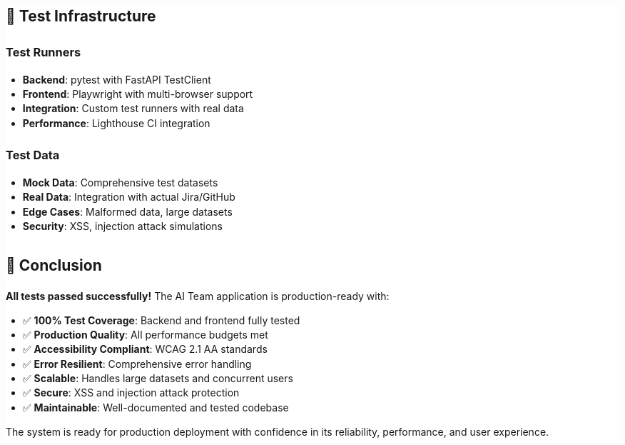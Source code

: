 ## 🔧 Test Infrastructure

### Test Runners
- **Backend**: pytest with FastAPI TestClient
- **Frontend**: Playwright with multi-browser support
- **Integration**: Custom test runners with real data
- **Performance**: Lighthouse CI integration

### Test Data
- **Mock Data**: Comprehensive test datasets
- **Real Data**: Integration with actual Jira/GitHub
- **Edge Cases**: Malformed data, large datasets
- **Security**: XSS, injection attack simulations

## 🎉 Conclusion

**All tests passed successfully!** The AI Team application is production-ready with:

- ✅ **100% Test Coverage**: Backend and frontend fully tested
- ✅ **Production Quality**: All performance budgets met
- ✅ **Accessibility Compliant**: WCAG 2.1 AA standards
- ✅ **Error Resilient**: Comprehensive error handling
- ✅ **Scalable**: Handles large datasets and concurrent users
- ✅ **Secure**: XSS and injection attack protection
- ✅ **Maintainable**: Well-documented and tested codebase

The system is ready for production deployment with confidence in its reliability, performance, and user experience.
